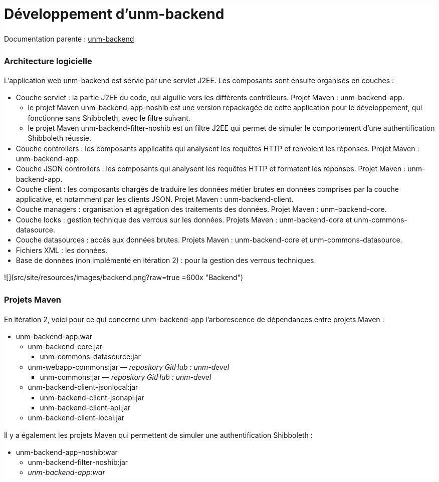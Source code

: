 Développement d’unm-backend
===========================

Documentation parente : [unm-backend](README.md)

### Architecture logicielle

L’application web unm-backend est servie par une servlet J2EE. Les composants sont ensuite organisés en couches :

  * Couche servlet : la partie J2EE du code, qui aiguille vers les différents contrôleurs. Projet Maven : unm-backend-app.
     * le projet Maven unm-backend-app-noshib est une version repackagée de cette application pour le développement, qui fonctionne sans Shibboleth, avec le filtre suivant.
     * le projet Maven unm-backend-filter-noshib est un filtre J2EE qui permet de simuler le comportement d’une authentification Shibboleth réussie.
  * Couche controllers : les composants applicatifs qui analysent les requêtes HTTP et renvoient les réponses. Projet Maven : unm-backend-app.
  * Couche JSON controllers : les composants qui analysent les requêtes HTTP et formatent les réponses. Projet Maven : unm-backend-app.
  * Couche client : les composants chargés de traduire les données métier brutes en données comprises par la couche applicative, et notamment par les clients JSON. Projet Maven : unm-backend-client.
  * Couche managers : organisation et agrégation des traitements des données. Projet Maven : unm-backend-core.
  * Couche locks : gestion technique des verrous sur les données. Projets Maven : unm-backend-core et unm-commons-datasource.
  * Couche datasources : accès aux données brutes. Projets Maven : unm-backend-core et unm-commons-datasource.
  * Fichiers XML : les données.
  * Base de données (non implémenté en itération 2) : pour la gestion des verrous techniques.

![](src/site/resources/images/backend.png?raw=true =600x "Backend")

### Projets Maven

En itération 2, voici pour ce qui concerne unm-backend-app l’arborescence de dépendances entre projets Maven :

* unm-backend-app:war
	* unm-backend-core:jar
		* unm-commons-datasource:jar
	* unm-webapp-commons:jar — _repository GitHub : unm-devel_
		* unm-commons:jar — _repository GitHub : unm-devel_
    * unm-backend-client-jsonlocal:jar
    	* unm-backend-client-jsonapi:jar
    	* unm-backend-client-api:jar
    * unm-backend-client-local:jar

Il y a également les projets Maven qui permettent de simuler une authentification Shibboleth :

* unm-backend-app-noshib:war
	* unm-backend-filter-noshib:jar
	* _unm-backend-app:war_
